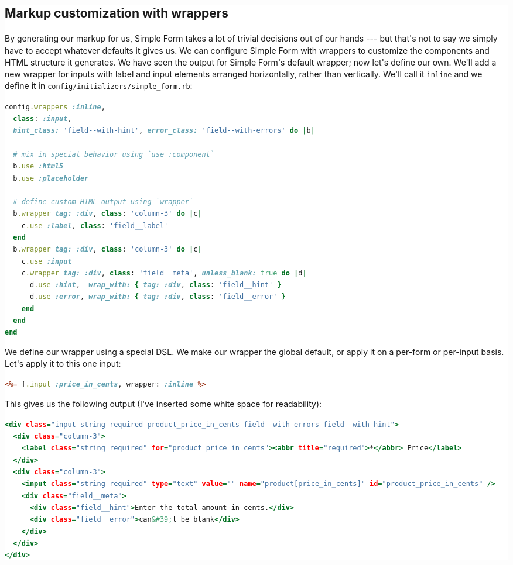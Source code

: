 ## Markup customization with wrappers

By generating our markup for us, Simple Form takes a lot of trivial decisions out of our hands --- but that's not to say we simply have to accept whatever defaults it gives us. We can configure Simple Form with wrappers to customize the components and HTML structure it generates. We have seen the output for Simple Form's default wrapper; now let's define our own. We'll add a new wrapper for inputs with label and input elements arranged horizontally, rather than vertically. We'll call it `inline` and we define it in `config/initializers/simple_form.rb`:

~~~ ruby
config.wrappers :inline,
  class: :input,
  hint_class: 'field--with-hint', error_class: 'field--with-errors' do |b|

  # mix in special behavior using `use :component`
  b.use :html5
  b.use :placeholder

  # define custom HTML output using `wrapper`
  b.wrapper tag: :div, class: 'column-3' do |c|
    c.use :label, class: 'field__label'
  end
  b.wrapper tag: :div, class: 'column-3' do |c|
    c.use :input
    c.wrapper tag: :div, class: 'field__meta', unless_blank: true do |d|
      d.use :hint,  wrap_with: { tag: :div, class: 'field__hint' }
      d.use :error, wrap_with: { tag: :div, class: 'field__error' }
    end
  end
end
~~~

We define our wrapper using a special DSL. We make our wrapper the global default, or apply it on a per-form or per-input basis. Let's apply it to this one input:

~~~ rhtml
<%= f.input :price_in_cents, wrapper: :inline %>
~~~

This gives us the following output (I've inserted some white space for readability):

~~~ rhtml
<div class="input string required product_price_in_cents field--with-errors field--with-hint">
  <div class="column-3">
    <label class="string required" for="product_price_in_cents"><abbr title="required">*</abbr> Price</label>
  </div>
  <div class="column-3">
    <input class="string required" type="text" value="" name="product[price_in_cents]" id="product_price_in_cents" />
    <div class="field__meta">
      <div class="field__hint">Enter the total amount in cents.</div>
      <div class="field__error">can&#39;t be blank</div>
    </div>
  </div>
</div>
~~~


[Plataformatec]: http://plataformatec.com.br/
[Simple Form]: https://github.com/plataformatec/simple_form
[Rails]: http://rubyonrails.org
[form_for]: http://api.rubyonrails.org/classes/ActionView/Helpers/FormHelper.html
[form builder]: http://api.rubyonrails.org/classes/ActionView/Helpers/FormBuilder.html
[form helpers]: http://api.rubyonrails.org/classes/ActionView/Helpers/FormTagHelper.html